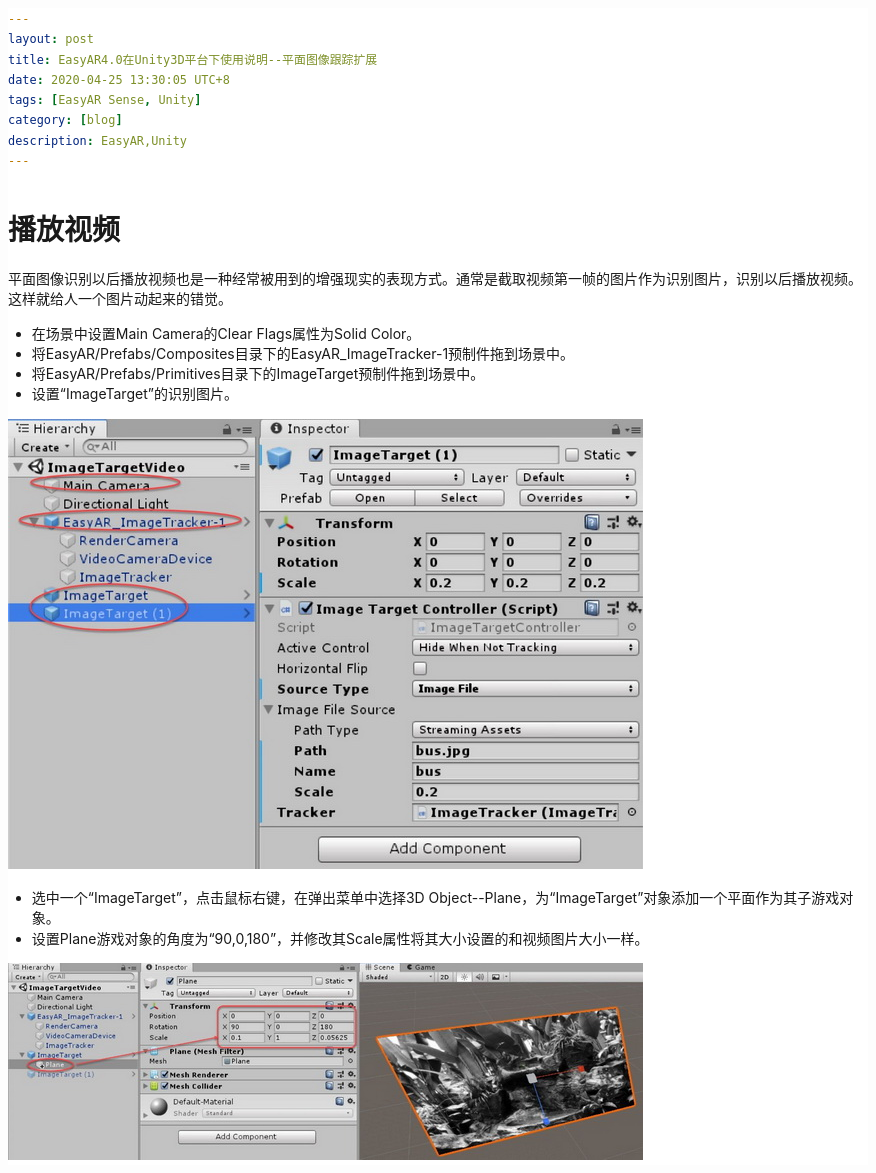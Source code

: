 ```yaml
---
layout: post
title: EasyAR4.0在Unity3D平台下使用说明--平面图像跟踪扩展
date: 2020-04-25 13:30:05 UTC+8
tags: [EasyAR Sense, Unity]
category: [blog]
description: EasyAR,Unity
---
```


# 播放视频

平面图像识别以后播放视频也是一种经常被用到的增强现实的表现方式。通常是截取视频第一帧的图片作为识别图片，识别以后播放视频。这样就给人一个图片动起来的错觉。



- 在场景中设置Main Camera的Clear Flags属性为Solid Color。
- 将EasyAR/Prefabs/Composites目录下的EasyAR_ImageTracker-1预制件拖到场景中。
- 将EasyAR/Prefabs/Primitives目录下的ImageTarget预制件拖到场景中。
- 设置“ImageTarget”的识别图片。

![播放视频](/images/2020-04-27-ImageTargetEx-01.jpg)

- 选中一个“ImageTarget”，点击鼠标右键，在弹出菜单中选择3D Object--Plane，为“ImageTarget”对象添加一个平面作为其子游戏对象。
- 设置Plane游戏对象的角度为“90,0,180”，并修改其Scale属性将其大小设置的和视频图片大小一样。

![播放视频](/images/2020-04-27-ImageTargetEx-02.jpg)
